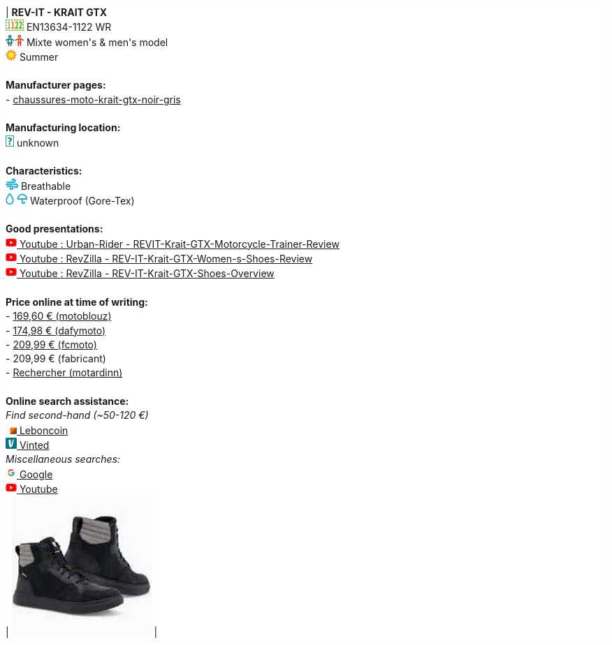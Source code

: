 |                                                                                           **REV-IT - KRAIT GTX**                                                                                           <br />                                                                                           ![](picto_EN13634-1122.png#floatleft "Icon: EN13634-1122 WR") EN13634-1122 WR<br />                                                                                           ![](picto_gamme_mixte.png#floatleft "Icon: Mixte women's & men's model (modified image: Openmoji)") Mixte women's & men's model<br />                                                                                           ![](picto_ete.png#floatleft "Icon: Summer (modified image: Openmoji)") Summer<br />                                                                                           <br />                                                                                           **Manufacturer pages:**<br />                                                                                           - [chaussures-moto-krait-gtx-noir-gris](https://www.revitsport.com/fr_fr/chaussures-moto-krait-gtx-noir-gris)<br />                                                                                           <br />                                                                                           **Manufacturing location:**<br />                                                                                           ![](picto_inconnu.png#floatleft "Icon:  unknown")  unknown<br />                                                                                           <br />                                                                                           **Characteristics:**<br />                                                                                           ![](picto_ventile.png#floatleft "Icon: Breathable  (modified image: Tabler-icons)") Breathable<br />                                                                                           ![](picto_pluie_waterproof.png#floatleft "Icon: Waterproof (Gore-Tex) (modified image: Tabler-icons)") Waterproof (Gore-Tex)<br />                                                                                           <br />                                                                                           **Good presentations:**<br />                                                                                           [![](logo_youtube.png#floatleft "#LOGO_YOUTUBE#") Youtube : Urban-Rider - REVIT-Krait-GTX-Motorcycle-Trainer-Review](https://www.youtube.com/watch?v=nTGLa4_In50)<br />                                                                                           [![](logo_youtube.png#floatleft "#LOGO_YOUTUBE#") Youtube : RevZilla - REV-IT-Krait-GTX-Women-s-Shoes-Review](https://www.youtube.com/watch?v=20wOM-Xf1rk)<br />                                                                                           [![](logo_youtube.png#floatleft "#LOGO_YOUTUBE#") Youtube : RevZilla - REV-IT-Krait-GTX-Shoes-Overview](https://www.youtube.com/watch?v=9ugr-0MSqAQ)<br />                                                                                           <br />                                                                                           **Price online at time of writing:**<br />                                                                                           - [169,60 € (motoblouz)](https://pkw.motoblouz.com/?P4122157BDFF171&redir=https%3A%2F%2Fwww.motoblouz.com%2Frecherche%2FREV%252020IT%2520KRAIT%252020GTX.html)<br />                                                                                           - [174,98 € (dafymoto)](https://www.dafy-moto.com/recherche?string=REV%2020IT%20KRAIT%2020GTX)<br />                                                                                           - [209,99 € (fcmoto)](https://www.fc-moto.de/epages/fcm.sf/fr_FR/?ViewAction=FacetedSearchProducts&SearchString=REV+20IT+KRAIT+20GTX)<br />                                                                                           - 209,99 € (fabricant)<br />                                                                                           - [Rechercher (motardinn)](https://www.tradeinn.com/motardinn/fr?products_search%5Bquery%5D=REV+IT+KRAIT)<br />                                                                                           <br />                                                                                           **Online search assistance:**<br />                                                                                           *Find second-hand (~50-120 €)*<br />                                                                                           [![](logo_leboncoin.png#floatleft "Logo Leboncoin") Leboncoin](https://www.leboncoin.fr/recherche?text=moto+REV+IT+KRAIT&shippable=1&sort=price&order=asc)<br />[![](logo_vinted.png#floatleft "Logo Vinted") Vinted](https://www.vinted.fr/catalog?search_text=moto+REV+IT+KRAIT&order=price_low_to_high)<br />*Miscellaneous searches:*<br />                                                                                           [![](logo_google.png#floatleft "Logo Google") Google](https://www.google.com/search?q=moto+REV+IT+KRAIT)<br />[![](logo_youtube.png#floatleft "Logo Youtube") Youtube](https://www.youtube.com/results?search_query=moto+REV+IT+KRAIT)<br />                                                                                           |                                                                                           ![](EN13634-1122_WR_-_REV-IT_-_KRAIT_GTX_-_0.jpg "Model picture REV-IT - KRAIT GTX : EN13634-1122_WR_-_REV-IT_-_KRAIT_GTX_-_0.jpg")                                                                                           |
